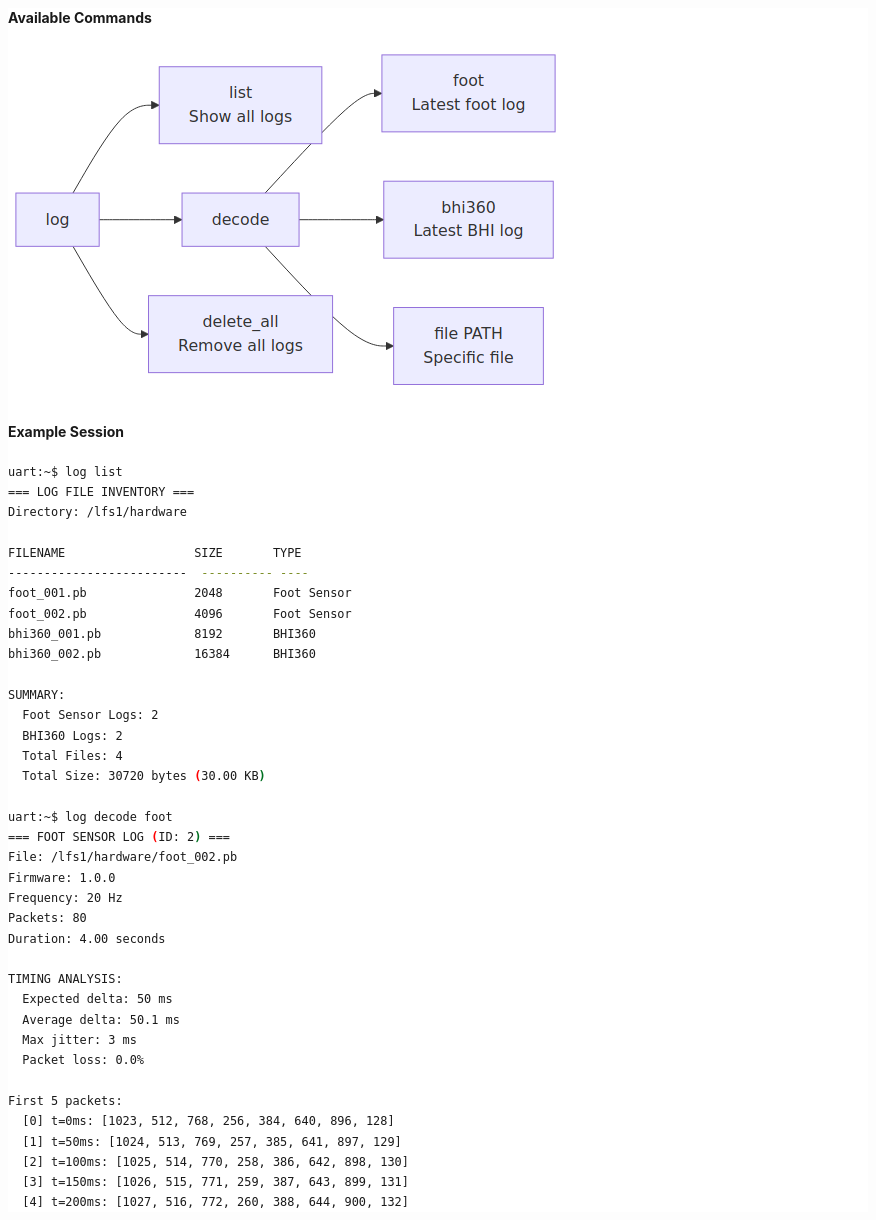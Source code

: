 #### Available Commands

![Diagram 9](https://raw.githubusercontent.com/Botz-Limited/sensing_system-Zephyr/Nrf5340-framework/docs/mermaid_images/Sensor_Logging_Specification/diagram_9.png)


#### Example Session

```bash
uart:~$ log list
=== LOG FILE INVENTORY ===
Directory: /lfs1/hardware

FILENAME                  SIZE       TYPE
-------------------------  ---------- ----
foot_001.pb               2048       Foot Sensor
foot_002.pb               4096       Foot Sensor
bhi360_001.pb             8192       BHI360
bhi360_002.pb             16384      BHI360

SUMMARY:
  Foot Sensor Logs: 2
  BHI360 Logs: 2
  Total Files: 4
  Total Size: 30720 bytes (30.00 KB)

uart:~$ log decode foot
=== FOOT SENSOR LOG (ID: 2) ===
File: /lfs1/hardware/foot_002.pb
Firmware: 1.0.0
Frequency: 20 Hz
Packets: 80
Duration: 4.00 seconds

TIMING ANALYSIS:
  Expected delta: 50 ms
  Average delta: 50.1 ms
  Max jitter: 3 ms
  Packet loss: 0.0%
  
First 5 packets:
  [0] t=0ms: [1023, 512, 768, 256, 384, 640, 896, 128]
  [1] t=50ms: [1024, 513, 769, 257, 385, 641, 897, 129]
  [2] t=100ms: [1025, 514, 770, 258, 386, 642, 898, 130]
  [3] t=150ms: [1026, 515, 771, 259, 387, 643, 899, 131]
  [4] t=200ms: [1027, 516, 772, 260, 388, 644, 900, 132]
```
